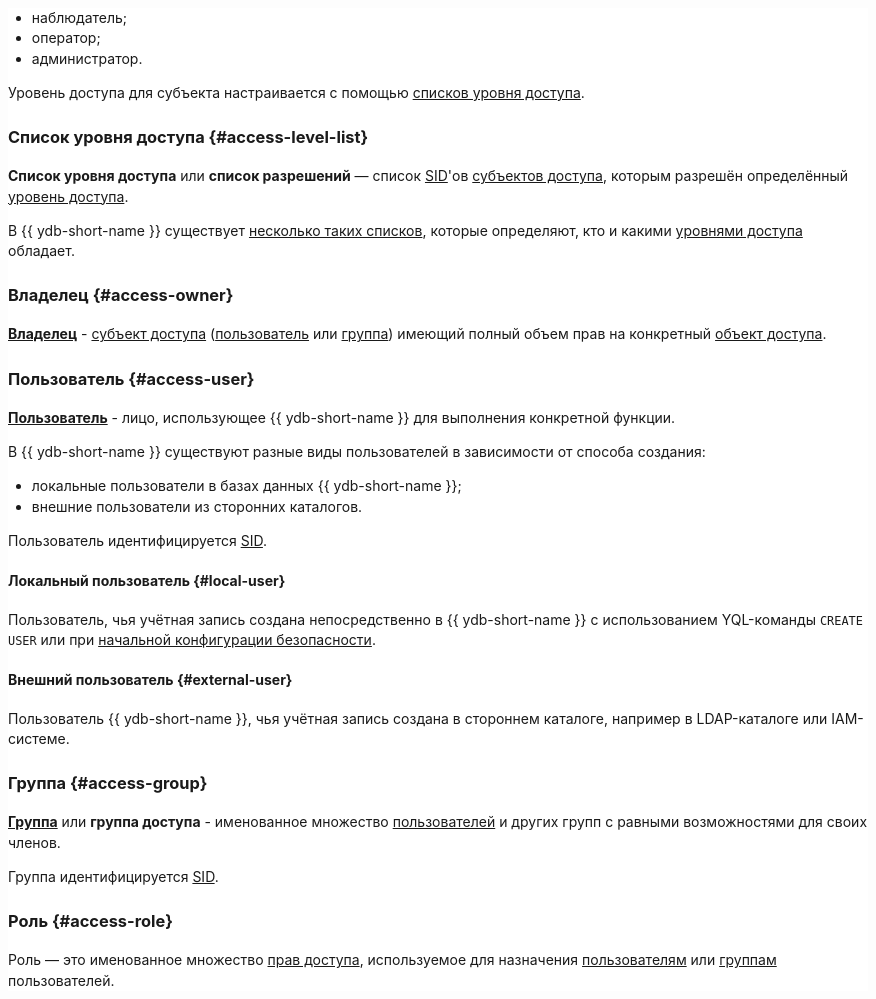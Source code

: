 - наблюдатель;
- оператор;
- администратор.

Уровень доступа для субъекта настраивается с помощью [списков уровня доступа](#access-level-list).

### Список уровня доступа {#access-level-list}

**Список уровня доступа** или **список разрешений** — список [SID](#access-sid)'ов [субъектов доступа](#access-subject), которым разрешён определённый [уровень доступа](#access-level).

В {{ ydb-short-name }} существует [несколько таких списков](../reference/configuration/security_config.md#security-access-levels), которые определяют, кто и какими [уровнями доступа](#access-level) обладает.

### Владелец {#access-owner}

**[Владелец](../security/authorization.md#owner)** - [субъект доступа](#access-subject) ([пользователь](#access-user) или [группа](#access-group)) имеющий полный объем прав на конкретный [объект доступа](#access-object).

### Пользователь {#access-user}

**[Пользователь](../security/authorization.md#user)** - лицо, использующее {{ ydb-short-name }} для выполнения конкретной функции.

В {{ ydb-short-name }} существуют разные виды пользователей в зависимости от способа создания:

- локальные пользователи в базах данных {{ ydb-short-name }};
- внешние пользователи из сторонних каталогов.

Пользователь идентифицируется [SID](#access-sid).

#### Локальный пользователь {#local-user}

Пользователь, чья учётная запись создана непосредственно в {{ ydb-short-name }} с использованием YQL-команды `CREATE USER` или при [начальной конфигурации безопасности](../security/builtin-security.md).

#### Внешний пользователь {#external-user}

Пользователь {{ ydb-short-name }}, чья учётная запись создана в стороннем каталоге, например в LDAP-каталоге или IAM-системе.

### Группа {#access-group}

**[Группа](../security/authorization.md#group)** или **группа доступа** - именованное множество [пользователей](#access-user) и других групп с равными возможностями для своих членов.

Группа идентифицируется [SID](#access-sid).

### Роль {#access-role}

Роль — это именованное множество [прав доступа](#access-right), используемое для назначения [пользователям](#access-user) или [группам](#access-group) пользователей.
